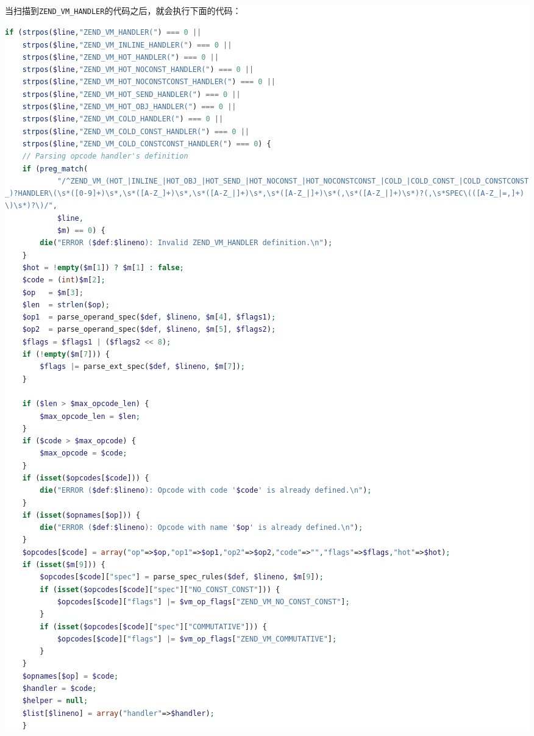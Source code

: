 当扫描到`ZEND_VM_HANDLER`的代码之后，就会执行下面的代码：

```php
if (strpos($line,"ZEND_VM_HANDLER(") === 0 ||
    strpos($line,"ZEND_VM_INLINE_HANDLER(") === 0 ||
    strpos($line,"ZEND_VM_HOT_HANDLER(") === 0 ||
    strpos($line,"ZEND_VM_HOT_NOCONST_HANDLER(") === 0 ||
    strpos($line,"ZEND_VM_HOT_NOCONSTCONST_HANDLER(") === 0 ||
    strpos($line,"ZEND_VM_HOT_SEND_HANDLER(") === 0 ||
    strpos($line,"ZEND_VM_HOT_OBJ_HANDLER(") === 0 ||
    strpos($line,"ZEND_VM_COLD_HANDLER(") === 0 ||
    strpos($line,"ZEND_VM_COLD_CONST_HANDLER(") === 0 ||
    strpos($line,"ZEND_VM_COLD_CONSTCONST_HANDLER(") === 0) {
    // Parsing opcode handler's definition
    if (preg_match(
            "/^ZEND_VM_(HOT_|INLINE_|HOT_OBJ_|HOT_SEND_|HOT_NOCONST_|HOT_NOCONSTCONST_|COLD_|COLD_CONST_|COLD_CONSTCONST_)?HANDLER\(\s*([0-9]+)\s*,\s*([A-Z_]+)\s*,\s*([A-Z_|]+)\s*,\s*([A-Z_|]+)\s*(,\s*([A-Z_|]+)\s*)?(,\s*SPEC\(([A-Z_|=,]+)\)\s*)?\)/",
            $line,
            $m) == 0) {
        die("ERROR ($def:$lineno): Invalid ZEND_VM_HANDLER definition.\n");
    }
    $hot = !empty($m[1]) ? $m[1] : false;
    $code = (int)$m[2];
    $op   = $m[3];
    $len  = strlen($op);
    $op1  = parse_operand_spec($def, $lineno, $m[4], $flags1);
    $op2  = parse_operand_spec($def, $lineno, $m[5], $flags2);
    $flags = $flags1 | ($flags2 << 8);
    if (!empty($m[7])) {
        $flags |= parse_ext_spec($def, $lineno, $m[7]);
    }

    if ($len > $max_opcode_len) {
        $max_opcode_len = $len;
    }
    if ($code > $max_opcode) {
        $max_opcode = $code;
    }
    if (isset($opcodes[$code])) {
        die("ERROR ($def:$lineno): Opcode with code '$code' is already defined.\n");
    }
    if (isset($opnames[$op])) {
        die("ERROR ($def:$lineno): Opcode with name '$op' is already defined.\n");
    }
    $opcodes[$code] = array("op"=>$op,"op1"=>$op1,"op2"=>$op2,"code"=>"","flags"=>$flags,"hot"=>$hot);
    if (isset($m[9])) {
        $opcodes[$code]["spec"] = parse_spec_rules($def, $lineno, $m[9]);
        if (isset($opcodes[$code]["spec"]["NO_CONST_CONST"])) {
            $opcodes[$code]["flags"] |= $vm_op_flags["ZEND_VM_NO_CONST_CONST"];
        }
        if (isset($opcodes[$code]["spec"]["COMMUTATIVE"])) {
            $opcodes[$code]["flags"] |= $vm_op_flags["ZEND_VM_COMMUTATIVE"];
        }
    }
    $opnames[$op] = $code;
    $handler = $code;
    $helper = null;
    $list[$lineno] = array("handler"=>$handler);
    }
```
